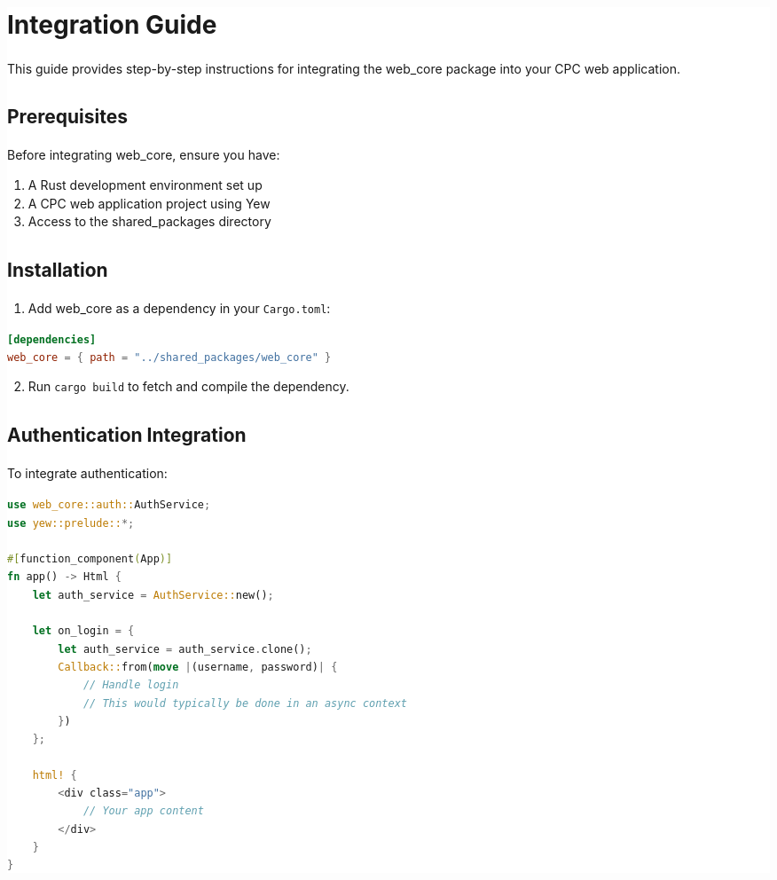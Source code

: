 # Integration Guide

This guide provides step-by-step instructions for integrating the web_core package into your CPC web application.

## Prerequisites

Before integrating web_core, ensure you have:

1. A Rust development environment set up
2. A CPC web application project using Yew
3. Access to the shared_packages directory

## Installation

1. Add web_core as a dependency in your `Cargo.toml`:

```toml
[dependencies]
web_core = { path = "../shared_packages/web_core" }
```

2. Run `cargo build` to fetch and compile the dependency.

## Authentication Integration

To integrate authentication:

```rust
use web_core::auth::AuthService;
use yew::prelude::*;

#[function_component(App)]
fn app() -> Html {
    let auth_service = AuthService::new();
    
    let on_login = {
        let auth_service = auth_service.clone();
        Callback::from(move |(username, password)| {
            // Handle login
            // This would typically be done in an async context
        })
    };
    
    html! {
        <div class="app">
            // Your app content
        </div>
    }
}
```
